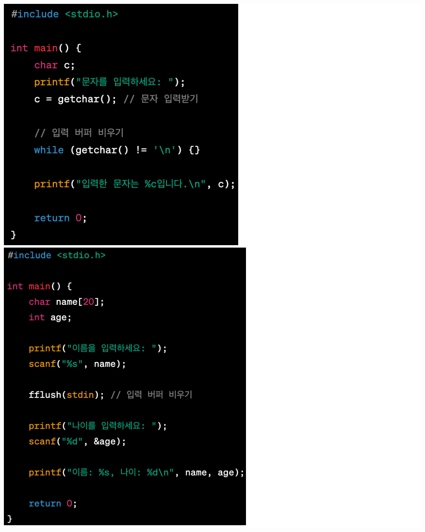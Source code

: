  ![getchar1](https://github.com/BangYunseo/TIL/blob/main/C/Image/getchar1.PNG)
 ![getchar2](https://github.com/BangYunseo/TIL/blob/main/C/Image/getchar2.PNG)
 